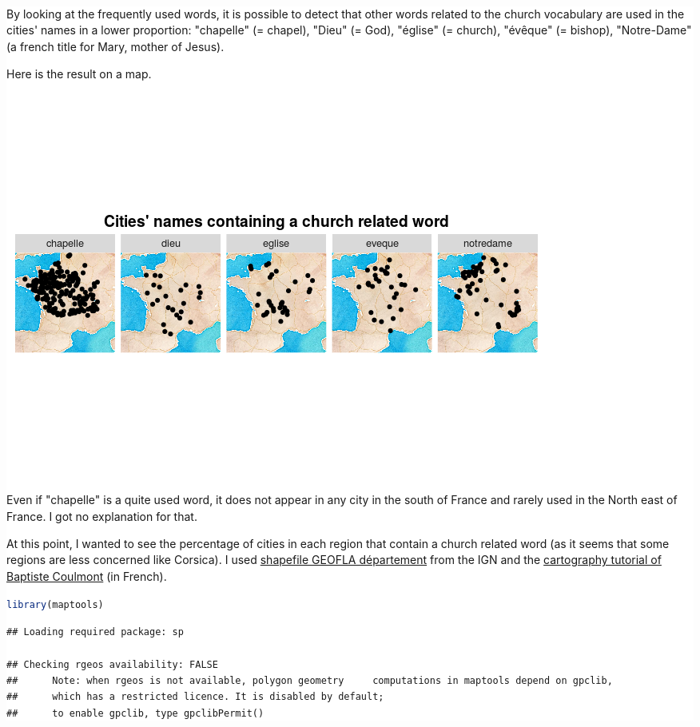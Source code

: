 By looking at the frequently used words, it is possible to detect that other words related to the church vocabulary are used in the cities' names in a lower proportion: "chapelle" (= chapel), "Dieu" (= God), "église" (= church), "évêque" (= bishop), "Notre-Dame" (a french title for Mary, mother of Jesus).

Here is the result on a map.

![](README_files/figure-markdown_github/unnamed-chunk-10-1.png)

Even if "chapelle" is a quite used word, it does not appear in any city in the south of France and rarely used in the North east of France. I got no explanation for that.

At this point, I wanted to see the percentage of cities in each region that contain a church related word (as it seems that some regions are less concerned like Corsica). I used [shapefile GEOFLA département](https://www.data.gouv.fr/en/datasets/geofla-departements-30383060/) from the IGN and the [cartography tutorial of Baptiste Coulmont](http://coulmont.com/blog/2008/07/14/debut-de-cartographie-avec-r/) (in French).

``` r
library(maptools)
```

    ## Loading required package: sp

    ## Checking rgeos availability: FALSE
    ##      Note: when rgeos is not available, polygon geometry     computations in maptools depend on gpclib,
    ##      which has a restricted licence. It is disabled by default;
    ##      to enable gpclib, type gpclibPermit()
